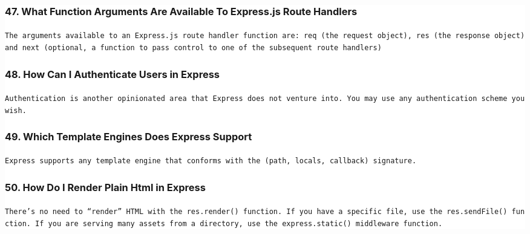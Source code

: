 ### 47. What Function Arguments Are Available To Express.js Route Handlers
```
The arguments available to an Express.js route handler function are: req (the request object), res (the response object) and next (optional, a function to pass control to one of the subsequent route handlers)
```
### 48. How Can I Authenticate Users in Express
```
Authentication is another opinionated area that Express does not venture into. You may use any authentication scheme you wish.
```
### 49. Which Template Engines Does Express Support
```
Express supports any template engine that conforms with the (path, locals, callback) signature.
```
### 50. How Do I Render Plain Html in Express
```
There’s no need to “render” HTML with the res.render() function. If you have a specific file, use the res.sendFile() function. If you are serving many assets from a directory, use the express.static() middleware function.
```